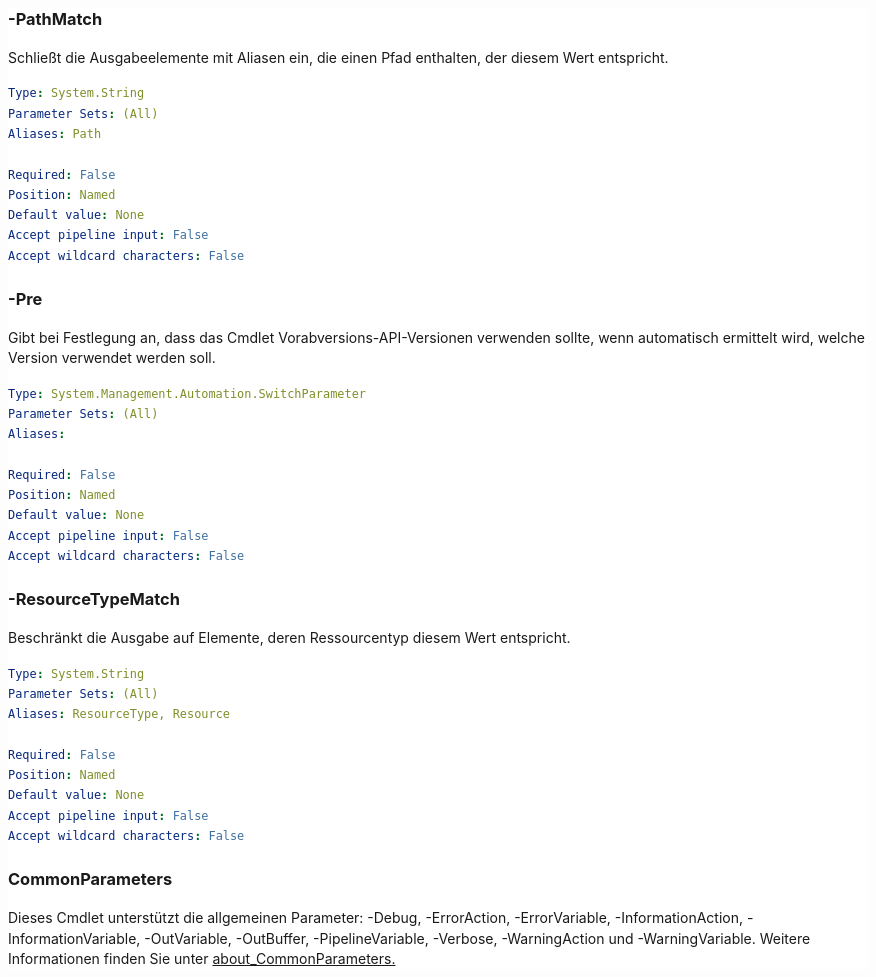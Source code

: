 ### -PathMatch
Schließt die Ausgabeelemente mit Aliasen ein, die einen Pfad enthalten, der diesem Wert entspricht.


```yaml
Type: System.String
Parameter Sets: (All)
Aliases: Path

Required: False
Position: Named
Default value: None
Accept pipeline input: False
Accept wildcard characters: False
```

### -Pre
Gibt bei Festlegung an, dass das Cmdlet Vorabversions-API-Versionen verwenden sollte, wenn automatisch ermittelt wird, welche Version verwendet werden soll.


```yaml
Type: System.Management.Automation.SwitchParameter
Parameter Sets: (All)
Aliases:

Required: False
Position: Named
Default value: None
Accept pipeline input: False
Accept wildcard characters: False
```

### -ResourceTypeMatch
Beschränkt die Ausgabe auf Elemente, deren Ressourcentyp diesem Wert entspricht.


```yaml
Type: System.String
Parameter Sets: (All)
Aliases: ResourceType, Resource

Required: False
Position: Named
Default value: None
Accept pipeline input: False
Accept wildcard characters: False
```

### CommonParameters
Dieses Cmdlet unterstützt die allgemeinen Parameter: -Debug, -ErrorAction, -ErrorVariable, -InformationAction, -InformationVariable, -OutVariable, -OutBuffer, -PipelineVariable, -Verbose, -WarningAction und -WarningVariable. Weitere Informationen finden Sie unter [about_CommonParameters.](http://go.microsoft.com/fwlink/?LinkID=113216)
